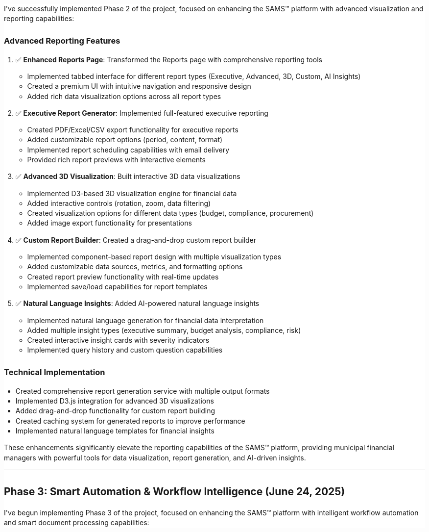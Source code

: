 I've successfully implemented Phase 2 of the project, focused on enhancing the SAMS™ platform with advanced visualization and reporting capabilities:

### Advanced Reporting Features

1. ✅ **Enhanced Reports Page**: Transformed the Reports page with comprehensive reporting tools
   - Implemented tabbed interface for different report types (Executive, Advanced, 3D, Custom, AI Insights)
   - Created a premium UI with intuitive navigation and responsive design
   - Added rich data visualization options across all report types

2. ✅ **Executive Report Generator**: Implemented full-featured executive reporting
   - Created PDF/Excel/CSV export functionality for executive reports
   - Added customizable report options (period, content, format)
   - Implemented report scheduling capabilities with email delivery
   - Provided rich report previews with interactive elements

3. ✅ **Advanced 3D Visualization**: Built interactive 3D data visualizations
   - Implemented D3-based 3D visualization engine for financial data
   - Added interactive controls (rotation, zoom, data filtering)
   - Created visualization options for different data types (budget, compliance, procurement)
   - Added image export functionality for presentations

4. ✅ **Custom Report Builder**: Created a drag-and-drop custom report builder
   - Implemented component-based report design with multiple visualization types
   - Added customizable data sources, metrics, and formatting options
   - Created report preview functionality with real-time updates
   - Implemented save/load capabilities for report templates

5. ✅ **Natural Language Insights**: Added AI-powered natural language insights
   - Implemented natural language generation for financial data interpretation
   - Added multiple insight types (executive summary, budget analysis, compliance, risk)
   - Created interactive insight cards with severity indicators
   - Implemented query history and custom question capabilities

### Technical Implementation

- Created comprehensive report generation service with multiple output formats
- Implemented D3.js integration for advanced 3D visualizations
- Added drag-and-drop functionality for custom report building
- Created caching system for generated reports to improve performance
- Implemented natural language templates for financial insights

These enhancements significantly elevate the reporting capabilities of the SAMS™ platform, providing municipal financial managers with powerful tools for data visualization, report generation, and AI-driven insights.

---

## Phase 3: Smart Automation & Workflow Intelligence (June 24, 2025)

I've begun implementing Phase 3 of the project, focused on enhancing the SAMS™ platform with intelligent workflow automation and smart document processing capabilities:
